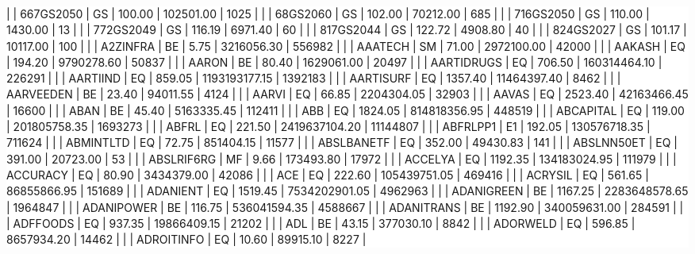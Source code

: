 |  | 667GS2050 | GS | 100.00 | 102501.00 | 1025 |
|  | 68GS2060 | GS | 102.00 | 70212.00 | 685 |
|  | 716GS2050 | GS | 110.00 | 1430.00 | 13 |
|  | 772GS2049 | GS | 116.19 | 6971.40 | 60 |
|  | 817GS2044 | GS | 122.72 | 4908.80 | 40 |
|  | 824GS2027 | GS | 101.17 | 10117.00 | 100 |
|  | A2ZINFRA | BE | 5.75 | 3216056.30 | 556982 |
|  | AAATECH | SM | 71.00 | 2972100.00 | 42000 |
|  | AAKASH | EQ | 194.20 | 9790278.60 | 50837 |
|  | AARON | BE | 80.40 | 1629061.00 | 20497 |
|  | AARTIDRUGS | EQ | 706.50 | 160314464.10 | 226291 |
|  | AARTIIND | EQ | 859.05 | 1193193177.15 | 1392183 |
|  | AARTISURF | EQ | 1357.40 | 11464397.40 | 8462 |
|  | AARVEEDEN | BE | 23.40 | 94011.55 | 4124 |
|  | AARVI | EQ | 66.85 | 2204304.05 | 32903 |
|  | AAVAS | EQ | 2523.40 | 42163466.45 | 16600 |
|  | ABAN | BE | 45.40 | 5163335.45 | 112411 |
|  | ABB | EQ | 1824.05 | 814818356.95 | 448519 |
|  | ABCAPITAL | EQ | 119.00 | 201805758.35 | 1693273 |
|  | ABFRL | EQ | 221.50 | 2419637104.20 | 11144807 |
|  | ABFRLPP1 | E1 | 192.05 | 130576718.35 | 711624 |
|  | ABMINTLTD | EQ | 72.75 | 851404.15 | 11577 |
|  | ABSLBANETF | EQ | 352.00 | 49430.83 | 141 |
|  | ABSLNN50ET | EQ | 391.00 | 20723.00 | 53 |
|  | ABSLRIF6RG | MF | 9.66 | 173493.80 | 17972 |
|  | ACCELYA | EQ | 1192.35 | 134183024.95 | 111979 |
|  | ACCURACY | EQ | 80.90 | 3434379.00 | 42086 |
|  | ACE | EQ | 222.60 | 105439751.05 | 469416 |
|  | ACRYSIL | EQ | 561.65 | 86855866.95 | 151689 |
|  | ADANIENT | EQ | 1519.45 | 7534202901.05 | 4962963 |
|  | ADANIGREEN | BE | 1167.25 | 2283648578.65 | 1964847 |
|  | ADANIPOWER | BE | 116.75 | 536041594.35 | 4588667 |
|  | ADANITRANS | BE | 1192.90 | 340059631.00 | 284591 |
|  | ADFFOODS | EQ | 937.35 | 19866409.15 | 21202 |
|  | ADL | BE | 43.15 | 377030.10 | 8842 |
|  | ADORWELD | EQ | 596.85 | 8657934.20 | 14462 |
|  | ADROITINFO | EQ | 10.60 | 89915.10 | 8227 |